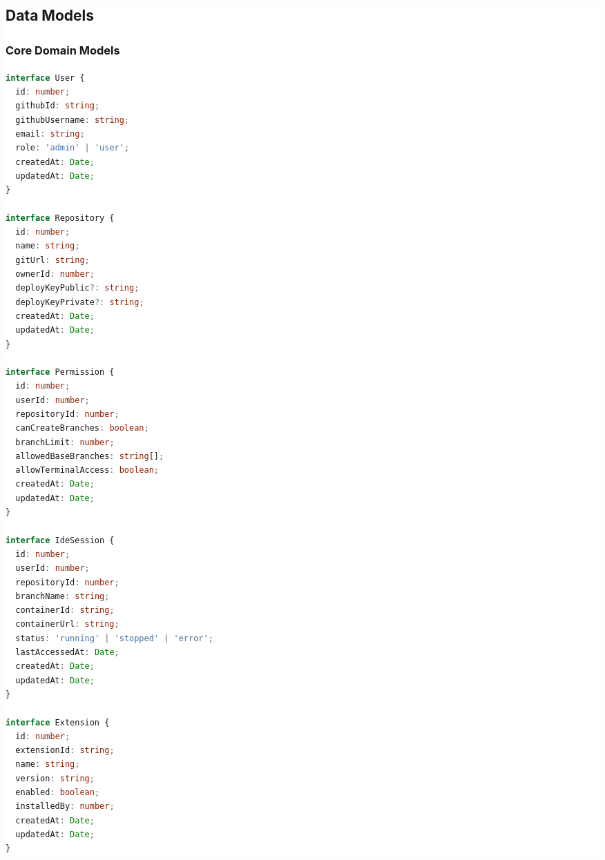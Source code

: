 ## Data Models

### Core Domain Models

```typescript
interface User {
  id: number;
  githubId: string;
  githubUsername: string;
  email: string;
  role: 'admin' | 'user';
  createdAt: Date;
  updatedAt: Date;
}

interface Repository {
  id: number;
  name: string;
  gitUrl: string;
  ownerId: number;
  deployKeyPublic?: string;
  deployKeyPrivate?: string;
  createdAt: Date;
  updatedAt: Date;
}

interface Permission {
  id: number;
  userId: number;
  repositoryId: number;
  canCreateBranches: boolean;
  branchLimit: number;
  allowedBaseBranches: string[];
  allowTerminalAccess: boolean;
  createdAt: Date;
  updatedAt: Date;
}

interface IdeSession {
  id: number;
  userId: number;
  repositoryId: number;
  branchName: string;
  containerId: string;
  containerUrl: string;
  status: 'running' | 'stopped' | 'error';
  lastAccessedAt: Date;
  createdAt: Date;
  updatedAt: Date;
}

interface Extension {
  id: number;
  extensionId: string;
  name: string;
  version: string;
  enabled: boolean;
  installedBy: number;
  createdAt: Date;
  updatedAt: Date;
}
```
